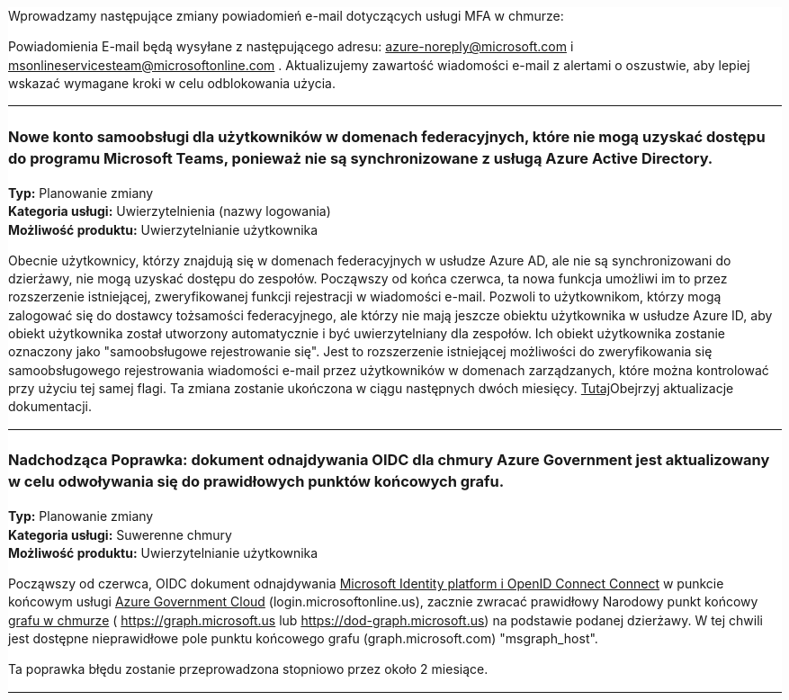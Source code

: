 
Wprowadzamy następujące zmiany powiadomień e-mail dotyczących usługi MFA w chmurze:

Powiadomienia E-mail będą wysyłane z następującego adresu: azure-noreply@microsoft.com i msonlineservicesteam@microsoftonline.com . Aktualizujemy zawartość wiadomości e-mail z alertami o oszustwie, aby lepiej wskazać wymagane kroki w celu odblokowania użycia.

---

### <a name="new-self-service-sign-up-for-users-in-federated-domains-who-cant-access-microsoft-teams-because-they-arent-synced-to-azure-active-directory"></a>Nowe konto samoobsługi dla użytkowników w domenach federacyjnych, które nie mogą uzyskać dostępu do programu Microsoft Teams, ponieważ nie są synchronizowane z usługą Azure Active Directory.

**Typ:** Planowanie zmiany  
**Kategoria usługi:** Uwierzytelnienia (nazwy logowania)  
**Możliwość produktu:** Uwierzytelnianie użytkownika
 

Obecnie użytkownicy, którzy znajdują się w domenach federacyjnych w usłudze Azure AD, ale nie są synchronizowani do dzierżawy, nie mogą uzyskać dostępu do zespołów. Począwszy od końca czerwca, ta nowa funkcja umożliwi im to przez rozszerzenie istniejącej, zweryfikowanej funkcji rejestracji w wiadomości e-mail. Pozwoli to użytkownikom, którzy mogą zalogować się do dostawcy tożsamości federacyjnego, ale którzy nie mają jeszcze obiektu użytkownika w usłudze Azure ID, aby obiekt użytkownika został utworzony automatycznie i być uwierzytelniany dla zespołów. Ich obiekt użytkownika zostanie oznaczony jako "samoobsługowe rejestrowanie się". Jest to rozszerzenie istniejącej możliwości do zweryfikowania się samoobsługowego rejestrowania wiadomości e-mail przez użytkowników w domenach zarządzanych, które można kontrolować przy użyciu tej samej flagi. Ta zmiana zostanie ukończona w ciągu następnych dwóch miesięcy. [Tutaj](../enterprise-users/directory-self-service-signup.md)Obejrzyj aktualizacje dokumentacji.
 
---

### <a name="upcoming-fix-the-oidc-discovery-document-for-the-azure-government-cloud-is-being-updated-to-reference-the-correct-graph-endpoints"></a>Nadchodząca Poprawka: dokument odnajdywania OIDC dla chmury Azure Government jest aktualizowany w celu odwoływania się do prawidłowych punktów końcowych grafu.

**Typ:** Planowanie zmiany  
**Kategoria usługi:** Suwerenne chmury  
**Możliwość produktu:** Uwierzytelnianie użytkownika
 
Począwszy od czerwca, OIDC dokument odnajdywania [Microsoft Identity platform i OpenID Connect Connect](../develop/v2-protocols-oidc.md) w punkcie końcowym usługi [Azure Government Cloud](../develop/authentication-national-cloud.md) (login.microsoftonline.us), zacznie zwracać prawidłowy Narodowy punkt końcowy [grafu w chmurze](/graph/deployments) ( https://graph.microsoft.us lub https://dod-graph.microsoft.us) na podstawie podanej dzierżawy.  W tej chwili jest dostępne nieprawidłowe pole punktu końcowego grafu (graph.microsoft.com) "msgraph_host".  

Ta poprawka błędu zostanie przeprowadzona stopniowo przez około 2 miesiące.  

---